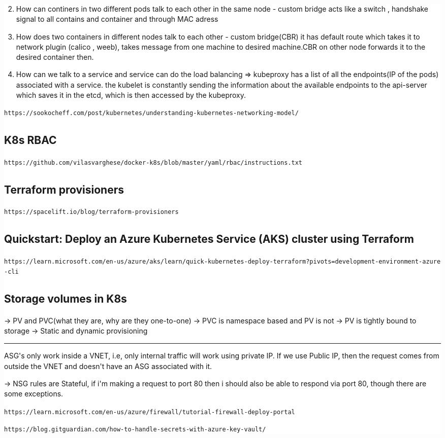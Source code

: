 2) How can continers in two different pods talk to each other in the same node - custom bridge acts like a switch , handshake signal to all contains and container and through MAC adress

3) How does two containers in different nodes talk to each other - custom bridge(CBR) it has default route which takes it to network plugin (calico , weeb), takes message from one machine to desired machine.CBR on other node forwards it to the desired container then.

4) How can we talk to a service and service can do the load balancing => kubeproxy has a list of all the endpoints(IP of the pods) associated with a service. the kubelet is constantly sending the information about the available endpoints to the api-server which saves it in the etcd, which is then accessed by the kubeproxy.

```
https://sookocheff.com/post/kubernetes/understanding-kubernetes-networking-model/
```

## K8s RBAC
```
https://github.com/vilasvarghese/docker-k8s/blob/master/yaml/rbac/instructions.txt
```

## Terraform provisioners
```
https://spacelift.io/blog/terraform-provisioners

```

## Quickstart: Deploy an Azure Kubernetes Service (AKS) cluster using Terraform
```
https://learn.microsoft.com/en-us/azure/aks/learn/quick-kubernetes-deploy-terraform?pivots=development-environment-azure-cli
```

## Storage volumes in K8s
-> PV and PVC(what they are, why are they one-to-one)
-> PVC is namespace based and PV is not
-> PV is tightly bound to storage
-> Static and dynamic provisioning

---


ASG's only work inside a VNET, i.e, only internal traffic will work using private IP. If we use Public IP, then the request comes from outside the VNET and doesn't have an ASG associated with it.

-> NSG rules are Stateful, if i'm making a request to port 80 then i should also be able to respond via port 80, though there are some exceptions.

```
https://learn.microsoft.com/en-us/azure/firewall/tutorial-firewall-deploy-portal

```

```
https://blog.gitguardian.com/how-to-handle-secrets-with-azure-key-vault/
```